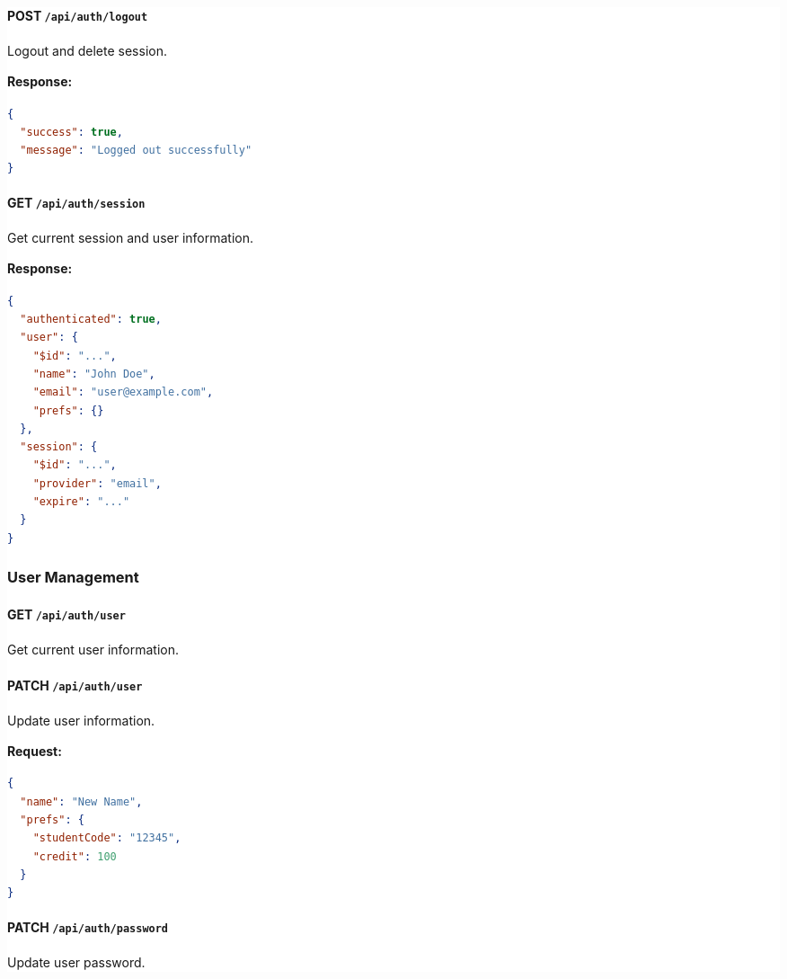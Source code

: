 #### POST `/api/auth/logout`
Logout and delete session.

**Response:**
```json
{
  "success": true,
  "message": "Logged out successfully"
}
```

#### GET `/api/auth/session`
Get current session and user information.

**Response:**
```json
{
  "authenticated": true,
  "user": {
    "$id": "...",
    "name": "John Doe",
    "email": "user@example.com",
    "prefs": {}
  },
  "session": {
    "$id": "...",
    "provider": "email",
    "expire": "..."
  }
}
```

### User Management

#### GET `/api/auth/user`
Get current user information.

#### PATCH `/api/auth/user`
Update user information.

**Request:**
```json
{
  "name": "New Name",
  "prefs": {
    "studentCode": "12345",
    "credit": 100
  }
}
```

#### PATCH `/api/auth/password`
Update user password.
